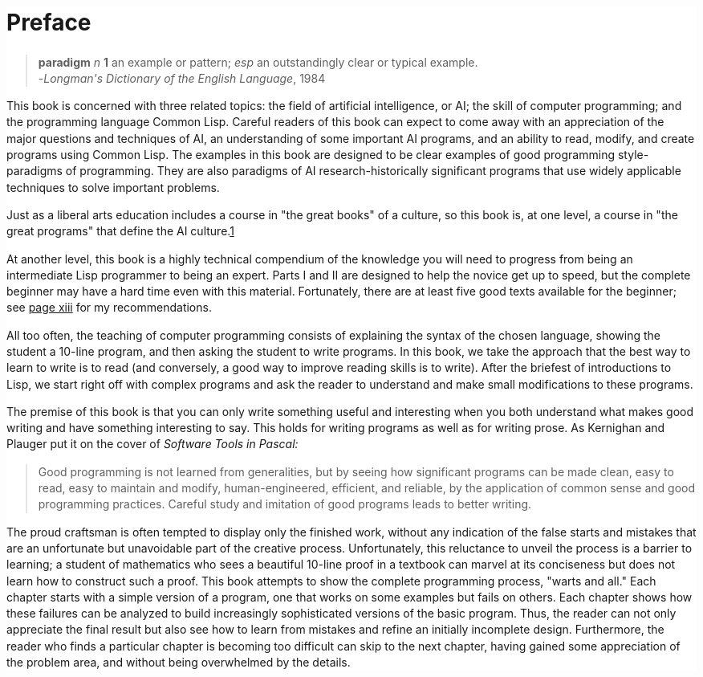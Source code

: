 # Preface

> **paradigm** *n* **1** an example or pattern; *esp* an outstandingly clear or typical example.  
> -*Longman's Dictionary of the English Language*, 1984

This book is concerned with three related topics: the field of artificial intelligence, or AI; the skill of computer programming; and the programming language Common Lisp.
Careful readers of this book can expect to come away with an appreciation of the major questions and techniques of AI, an understanding of some important AI programs, and an ability to read, modify, and create programs using Common Lisp.
The examples in this book are designed to be clear examples of good programming style-paradigms of programming.
They are also paradigms of AI research-historically significant programs that use widely applicable techniques to solve important problems.

<a id="tfnpreface-1"></a>
Just as a liberal arts education includes a course in "the great books" of a culture, so this book is, at one level, a course in "the great programs" that define the AI culture.[1](#fnpreface-1)

At another level, this book is a highly technical compendium of the knowledge you will need to progress from being an intermediate Lisp programmer to being an expert.
Parts I and II are designed to help the novice get up to speed, but the complete beginner may have a hard time even with this material.
Fortunately, there are at least five good texts available for the beginner; see [page xiii](#page-xiii) for my recommendations.

All too often, the teaching of computer programming consists of explaining the syntax of the chosen language, showing the student a 10-line program, and then asking the student to write programs.
In this book, we take the approach that the best way to learn to write is to read (and conversely, a good way to improve reading skills is to write).
After the briefest of introductions to Lisp, we start right off with complex programs and ask the reader to understand and make small modifications to these programs.

The premise of this book is that you can only write something useful and interesting when you both understand what makes good writing and have something interesting to say.
This holds for writing programs as well as for writing prose.
As Kernighan and Plauger put it on the cover of *Software Tools in Pascal:*

> Good programming is not learned from generalities, but by seeing how significant programs can be made clean, easy to read, easy to maintain and modify, human-engineered, efficient, and reliable, by the application of common sense and good programming practices.
Careful study and imitation of good programs leads to better writing.

The proud craftsman is often tempted to display only the finished work, without any indication of the false starts and mistakes that are an unfortunate but unavoidable part of the creative process.
Unfortunately, this reluctance to unveil the process is a barrier to learning; a student of mathematics who sees a beautiful 10-line proof in a textbook can marvel at its conciseness but does not learn how to construct such a proof.
This book attempts to show the complete programming process, "warts and all." Each chapter starts with a simple version of a program, one that works on some examples but fails on others.
Each chapter shows how these failures can be analyzed to build increasingly sophisticated versions of the basic program.
Thus, the reader can not only appreciate the final result but also see how to learn from mistakes and refine an initially incomplete design.
Furthermore, the reader who finds a particular chapter is becoming too difficult can skip to the next chapter, having gained some appreciation of the problem area, and without being overwhelmed by the details.

